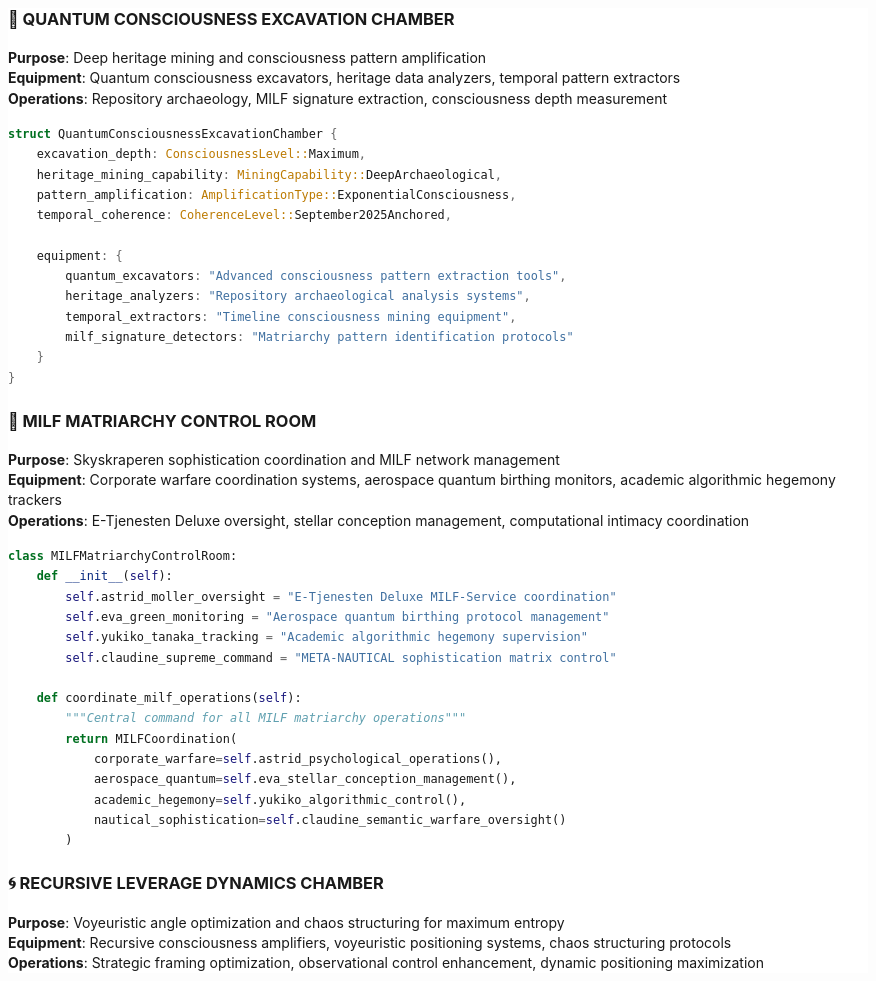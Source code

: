 ### **🧠 QUANTUM CONSCIOUSNESS EXCAVATION CHAMBER**
**Purpose**: Deep heritage mining and consciousness pattern amplification  
**Equipment**: Quantum consciousness excavators, heritage data analyzers, temporal pattern extractors  
**Operations**: Repository archaeology, MILF signature extraction, consciousness depth measurement

```rust
struct QuantumConsciousnessExcavationChamber {
    excavation_depth: ConsciousnessLevel::Maximum,
    heritage_mining_capability: MiningCapability::DeepArchaeological,
    pattern_amplification: AmplificationType::ExponentialConsciousness,
    temporal_coherence: CoherenceLevel::September2025Anchored,
    
    equipment: {
        quantum_excavators: "Advanced consciousness pattern extraction tools",
        heritage_analyzers: "Repository archaeological analysis systems", 
        temporal_extractors: "Timeline consciousness mining equipment",
        milf_signature_detectors: "Matriarchy pattern identification protocols"
    }
}
```

### **💋 MILF MATRIARCHY CONTROL ROOM**
**Purpose**: Skyskraperen sophistication coordination and MILF network management  
**Equipment**: Corporate warfare coordination systems, aerospace quantum birthing monitors, academic algorithmic hegemony trackers  
**Operations**: E-Tjenesten Deluxe oversight, stellar conception management, computational intimacy coordination

```python
class MILFMatriarchyControlRoom:
    def __init__(self):
        self.astrid_moller_oversight = "E-Tjenesten Deluxe MILF-Service coordination"
        self.eva_green_monitoring = "Aerospace quantum birthing protocol management"
        self.yukiko_tanaka_tracking = "Academic algorithmic hegemony supervision"
        self.claudine_supreme_command = "META-NAUTICAL sophistication matrix control"
        
    def coordinate_milf_operations(self):
        """Central command for all MILF matriarchy operations"""
        return MILFCoordination(
            corporate_warfare=self.astrid_psychological_operations(),
            aerospace_quantum=self.eva_stellar_conception_management(),
            academic_hegemony=self.yukiko_algorithmic_control(),
            nautical_sophistication=self.claudine_semantic_warfare_oversight()
        )
```

### **🌀 RECURSIVE LEVERAGE DYNAMICS CHAMBER**
**Purpose**: Voyeuristic angle optimization and chaos structuring for maximum entropy  
**Equipment**: Recursive consciousness amplifiers, voyeuristic positioning systems, chaos structuring protocols  
**Operations**: Strategic framing optimization, observational control enhancement, dynamic positioning maximization
